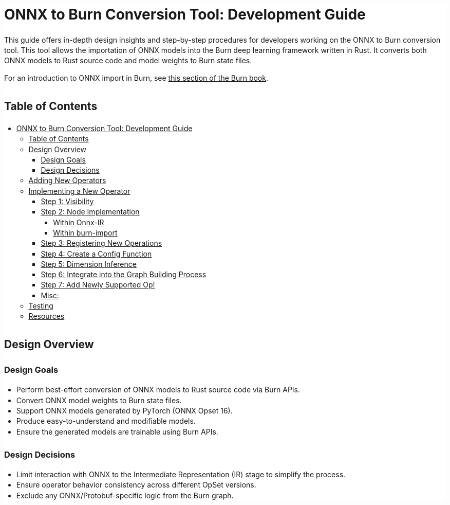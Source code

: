 # ONNX to Burn Conversion Tool: Development Guide

This guide offers in-depth design insights and step-by-step procedures for developers working on the
ONNX to Burn conversion tool. This tool allows the importation of ONNX models into the Burn deep
learning framework written in Rust. It converts both ONNX models to Rust source code and model
weights to Burn state files.

For an introduction to ONNX import in Burn, see
[this section of the Burn book](https://burn.dev/book/import/onnx-model.html).

## Table of Contents

- [ONNX to Burn Conversion Tool: Development Guide](#onnx-to-burn-conversion-tool-development-guide)
  - [Table of Contents](#table-of-contents)
  - [Design Overview](#design-overview)
    - [Design Goals](#design-goals)
    - [Design Decisions](#design-decisions)
  - [Adding New Operators](#adding-new-operators)
  - [Implementing a New Operator](#implementing-a-new-operator)
    - [Step 1: Visibility](#step-1-visibility)
    - [Step 2: Node Implementation](#step-2-node-implementation)
      - [Within Onnx-IR](#within-onnx-ir)
      - [Within burn-import](#within-burn-import)
    - [Step 3: Registering New Operations](#step-3-registering-new-operations)
    - [Step 4: Create a Config Function](#step-4-create-a-config-function)
    - [Step 5: Dimension Inference](#step-5-dimension-inference)
    - [Step 6: Integrate into the Graph Building Process](#step-6-integrate-into-the-graph-building-process)
    - [Step 7: Add Newly Supported Op!](#step-7-add-newly-supported-op)
    - [Misc:](#misc)
  - [Testing](#testing)
  - [Resources](#resources)

## Design Overview

### Design Goals

- Perform best-effort conversion of ONNX models to Rust source code via Burn APIs.
- Convert ONNX model weights to Burn state files.
- Support ONNX models generated by PyTorch (ONNX Opset 16).
- Produce easy-to-understand and modifiable models.
- Ensure the generated models are trainable using Burn APIs.

### Design Decisions

- Limit interaction with ONNX to the Intermediate Representation (IR) stage to simplify the process.
- Ensure operator behavior consistency across different OpSet versions.
- Exclude any ONNX/Protobuf-specific logic from the Burn graph.
